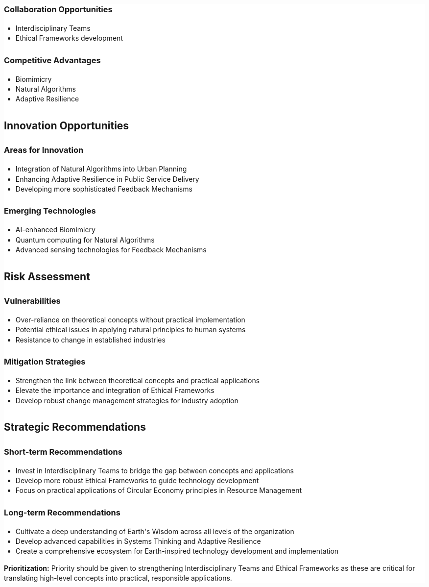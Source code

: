 ### Collaboration Opportunities
- Interdisciplinary Teams
- Ethical Frameworks development

### Competitive Advantages
- Biomimicry
- Natural Algorithms
- Adaptive Resilience

## Innovation Opportunities

### Areas for Innovation
- Integration of Natural Algorithms into Urban Planning
- Enhancing Adaptive Resilience in Public Service Delivery
- Developing more sophisticated Feedback Mechanisms

### Emerging Technologies
- AI-enhanced Biomimicry
- Quantum computing for Natural Algorithms
- Advanced sensing technologies for Feedback Mechanisms

## Risk Assessment

### Vulnerabilities
- Over-reliance on theoretical concepts without practical implementation
- Potential ethical issues in applying natural principles to human systems
- Resistance to change in established industries

### Mitigation Strategies
- Strengthen the link between theoretical concepts and practical applications
- Elevate the importance and integration of Ethical Frameworks
- Develop robust change management strategies for industry adoption

## Strategic Recommendations

### Short-term Recommendations
- Invest in Interdisciplinary Teams to bridge the gap between concepts and applications
- Develop more robust Ethical Frameworks to guide technology development
- Focus on practical applications of Circular Economy principles in Resource Management

### Long-term Recommendations
- Cultivate a deep understanding of Earth's Wisdom across all levels of the organization
- Develop advanced capabilities in Systems Thinking and Adaptive Resilience
- Create a comprehensive ecosystem for Earth-inspired technology development and implementation

**Prioritization:** Priority should be given to strengthening Interdisciplinary Teams and Ethical Frameworks as these are critical for translating high-level concepts into practical, responsible applications.
